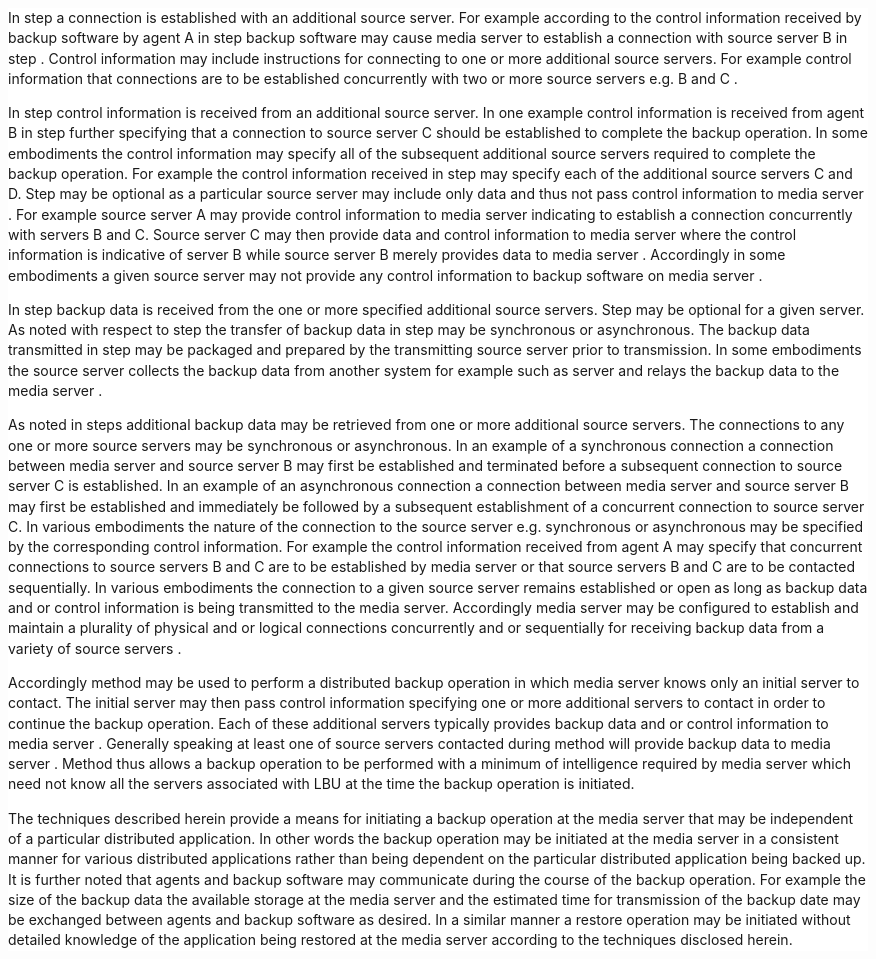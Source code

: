 In step a connection is established with an additional source server. For example according to the control information received by backup software by agent A in step backup software may cause media server to establish a connection with source server B in step . Control information may include instructions for connecting to one or more additional source servers. For example control information that connections are to be established concurrently with two or more source servers e.g. B and C .

In step control information is received from an additional source server. In one example control information is received from agent B in step further specifying that a connection to source server C should be established to complete the backup operation. In some embodiments the control information may specify all of the subsequent additional source servers required to complete the backup operation. For example the control information received in step may specify each of the additional source servers C and D. Step may be optional as a particular source server may include only data and thus not pass control information to media server . For example source server A may provide control information to media server indicating to establish a connection concurrently with servers B and C. Source server C may then provide data and control information to media server where the control information is indicative of server B while source server B merely provides data to media server . Accordingly in some embodiments a given source server may not provide any control information to backup software on media server .

In step backup data is received from the one or more specified additional source servers. Step may be optional for a given server. As noted with respect to step the transfer of backup data in step may be synchronous or asynchronous. The backup data transmitted in step may be packaged and prepared by the transmitting source server prior to transmission. In some embodiments the source server collects the backup data from another system for example such as server and relays the backup data to the media server .

As noted in steps additional backup data may be retrieved from one or more additional source servers. The connections to any one or more source servers may be synchronous or asynchronous. In an example of a synchronous connection a connection between media server and source server B may first be established and terminated before a subsequent connection to source server C is established. In an example of an asynchronous connection a connection between media server and source server B may first be established and immediately be followed by a subsequent establishment of a concurrent connection to source server C. In various embodiments the nature of the connection to the source server e.g. synchronous or asynchronous may be specified by the corresponding control information. For example the control information received from agent A may specify that concurrent connections to source servers B and C are to be established by media server or that source servers B and C are to be contacted sequentially. In various embodiments the connection to a given source server remains established or open as long as backup data and or control information is being transmitted to the media server. Accordingly media server may be configured to establish and maintain a plurality of physical and or logical connections concurrently and or sequentially for receiving backup data from a variety of source servers .

Accordingly method may be used to perform a distributed backup operation in which media server knows only an initial server to contact. The initial server may then pass control information specifying one or more additional servers to contact in order to continue the backup operation. Each of these additional servers typically provides backup data and or control information to media server . Generally speaking at least one of source servers contacted during method will provide backup data to media server . Method thus allows a backup operation to be performed with a minimum of intelligence required by media server which need not know all the servers associated with LBU at the time the backup operation is initiated.

The techniques described herein provide a means for initiating a backup operation at the media server that may be independent of a particular distributed application. In other words the backup operation may be initiated at the media server in a consistent manner for various distributed applications rather than being dependent on the particular distributed application being backed up. It is further noted that agents and backup software may communicate during the course of the backup operation. For example the size of the backup data the available storage at the media server and the estimated time for transmission of the backup date may be exchanged between agents and backup software as desired. In a similar manner a restore operation may be initiated without detailed knowledge of the application being restored at the media server according to the techniques disclosed herein.
